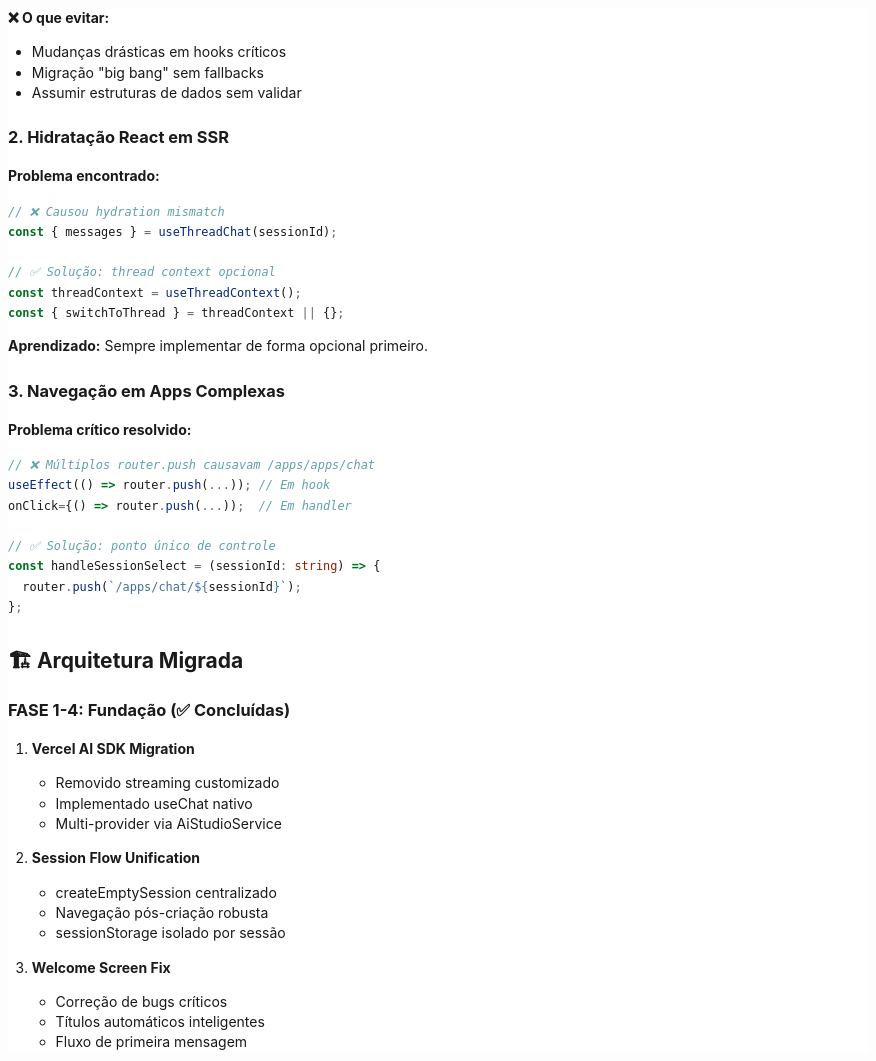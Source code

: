 **❌ O que evitar:**

- Mudanças drásticas em hooks críticos
- Migração "big bang" sem fallbacks
- Assumir estruturas de dados sem validar

### 2. **Hidratação React em SSR**

**Problema encontrado:**

```typescript
// ❌ Causou hydration mismatch
const { messages } = useThreadChat(sessionId);

// ✅ Solução: thread context opcional
const threadContext = useThreadContext();
const { switchToThread } = threadContext || {};
```

**Aprendizado:** Sempre implementar de forma opcional primeiro.

### 3. **Navegação em Apps Complexas**

**Problema crítico resolvido:**

```typescript
// ❌ Múltiplos router.push causavam /apps/apps/chat
useEffect(() => router.push(...)); // Em hook
onClick={() => router.push(...));  // Em handler

// ✅ Solução: ponto único de controle
const handleSessionSelect = (sessionId: string) => {
  router.push(`/apps/chat/${sessionId}`);
};
```

## 🏗️ Arquitetura Migrada

### FASE 1-4: Fundação (✅ Concluídas)

1. **Vercel AI SDK Migration**

   - Removido streaming customizado
   - Implementado useChat nativo
   - Multi-provider via AiStudioService

2. **Session Flow Unification**

   - createEmptySession centralizado
   - Navegação pós-criação robusta
   - sessionStorage isolado por sessão

3. **Welcome Screen Fix**

   - Correção de bugs críticos
   - Títulos automáticos inteligentes
   - Fluxo de primeira mensagem
